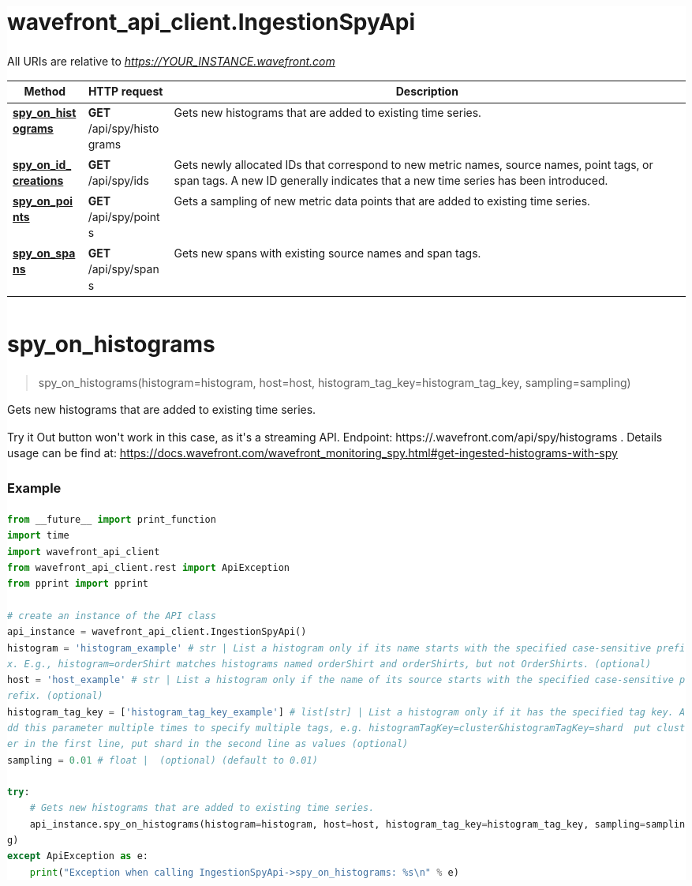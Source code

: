 # wavefront_api_client.IngestionSpyApi

All URIs are relative to *https://YOUR_INSTANCE.wavefront.com*

Method | HTTP request | Description
------------- | ------------- | -------------
[**spy_on_histograms**](IngestionSpyApi.md#spy_on_histograms) | **GET** /api/spy/histograms | Gets new histograms that are added to existing time series.
[**spy_on_id_creations**](IngestionSpyApi.md#spy_on_id_creations) | **GET** /api/spy/ids | Gets newly allocated IDs that correspond to new metric names, source names, point tags, or span tags. A new ID generally indicates that a new time series has been introduced.
[**spy_on_points**](IngestionSpyApi.md#spy_on_points) | **GET** /api/spy/points | Gets a sampling of new metric data points that are added to existing time series.
[**spy_on_spans**](IngestionSpyApi.md#spy_on_spans) | **GET** /api/spy/spans | Gets new spans with existing source names and span tags.


# **spy_on_histograms**
> spy_on_histograms(histogram=histogram, host=host, histogram_tag_key=histogram_tag_key, sampling=sampling)

Gets new histograms that are added to existing time series.

Try it Out button won't work in this case, as it's a streaming API. Endpoint: https://.wavefront.com/api/spy/histograms  .   Details usage can be find at: https://docs.wavefront.com/wavefront_monitoring_spy.html#get-ingested-histograms-with-spy

### Example
```python
from __future__ import print_function
import time
import wavefront_api_client
from wavefront_api_client.rest import ApiException
from pprint import pprint

# create an instance of the API class
api_instance = wavefront_api_client.IngestionSpyApi()
histogram = 'histogram_example' # str | List a histogram only if its name starts with the specified case-sensitive prefix. E.g., histogram=orderShirt matches histograms named orderShirt and orderShirts, but not OrderShirts. (optional)
host = 'host_example' # str | List a histogram only if the name of its source starts with the specified case-sensitive prefix. (optional)
histogram_tag_key = ['histogram_tag_key_example'] # list[str] | List a histogram only if it has the specified tag key. Add this parameter multiple times to specify multiple tags, e.g. histogramTagKey=cluster&histogramTagKey=shard  put cluster in the first line, put shard in the second line as values (optional)
sampling = 0.01 # float |  (optional) (default to 0.01)

try:
    # Gets new histograms that are added to existing time series.
    api_instance.spy_on_histograms(histogram=histogram, host=host, histogram_tag_key=histogram_tag_key, sampling=sampling)
except ApiException as e:
    print("Exception when calling IngestionSpyApi->spy_on_histograms: %s\n" % e)
```
